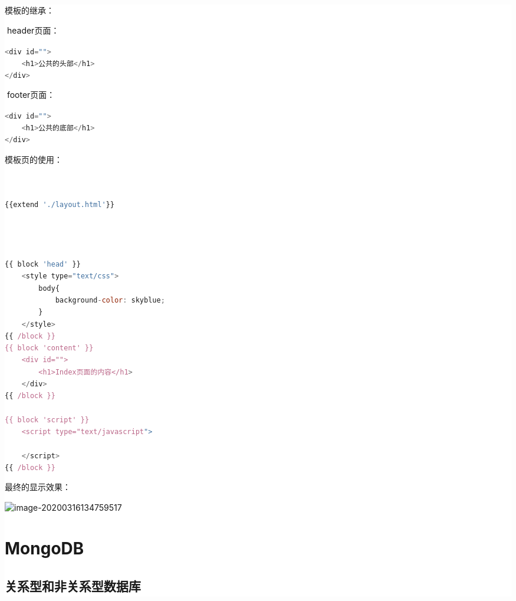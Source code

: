 模板的继承：

​	header页面：

```javascript
<div id="">
	<h1>公共的头部</h1>
</div>
```

​	footer页面：

```javascript
<div id="">
	<h1>公共的底部</h1>
</div>
```

模板页的使用：

```javascript


{{extend './layout.html'}}




{{ block 'head' }}
	<style type="text/css">
		body{
			background-color: skyblue;
		}
	</style>
{{ /block }}
{{ block 'content' }}
	<div id="">
		<h1>Index页面的内容</h1>
	</div>
{{ /block }}

{{ block 'script' }}
	<script type="text/javascript">
		
	</script>
{{ /block }}
```

最终的显示效果：

![image-20200316134759517](C:\Users\A\AppData\Roaming\Typora\typora-user-images\image-20200316134759517.png)

# MongoDB

## 关系型和非关系型数据库

